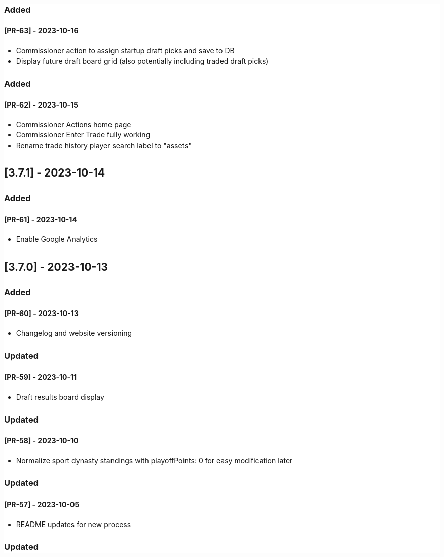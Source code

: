 ### Added

#### [PR-63] - 2023-10-16

- Commissioner action to assign startup draft picks and save to DB
- Display future draft board grid (also potentially including traded draft picks)

### Added

#### [PR-62] - 2023-10-15

- Commissioner Actions home page
- Commissioner Enter Trade fully working
- Rename trade history player search label to "assets"

## [3.7.1] - 2023-10-14

### Added

#### [PR-61] - 2023-10-14

- Enable Google Analytics

## [3.7.0] - 2023-10-13

### Added

#### [PR-60] - 2023-10-13

- Changelog and website versioning

### Updated

#### [PR-59] - 2023-10-11

- Draft results board display

### Updated

#### [PR-58] - 2023-10-10

- Normalize sport dynasty standings with playoffPoints: 0 for easy modification later

### Updated

#### [PR-57] - 2023-10-05

- README updates for new process

### Updated
